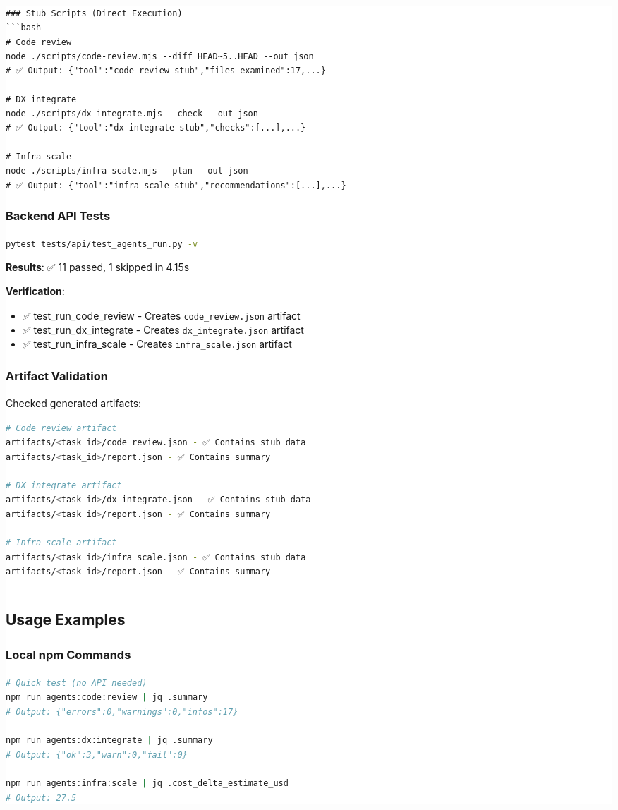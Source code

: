 ```
### Stub Scripts (Direct Execution)
```bash
# Code review
node ./scripts/code-review.mjs --diff HEAD~5..HEAD --out json
# ✅ Output: {"tool":"code-review-stub","files_examined":17,...}

# DX integrate
node ./scripts/dx-integrate.mjs --check --out json
# ✅ Output: {"tool":"dx-integrate-stub","checks":[...],...}

# Infra scale
node ./scripts/infra-scale.mjs --plan --out json
# ✅ Output: {"tool":"infra-scale-stub","recommendations":[...],...}
```

### Backend API Tests
```bash
pytest tests/api/test_agents_run.py -v
```

**Results**: ✅ 11 passed, 1 skipped in 4.15s

**Verification**:
- ✅ test_run_code_review - Creates `code_review.json` artifact
- ✅ test_run_dx_integrate - Creates `dx_integrate.json` artifact
- ✅ test_run_infra_scale - Creates `infra_scale.json` artifact

### Artifact Validation
Checked generated artifacts:
```bash
# Code review artifact
artifacts/<task_id>/code_review.json - ✅ Contains stub data
artifacts/<task_id>/report.json - ✅ Contains summary

# DX integrate artifact
artifacts/<task_id>/dx_integrate.json - ✅ Contains stub data
artifacts/<task_id>/report.json - ✅ Contains summary

# Infra scale artifact
artifacts/<task_id>/infra_scale.json - ✅ Contains stub data
artifacts/<task_id>/report.json - ✅ Contains summary
```

---

## Usage Examples

### Local npm Commands
```bash
# Quick test (no API needed)
npm run agents:code:review | jq .summary
# Output: {"errors":0,"warnings":0,"infos":17}

npm run agents:dx:integrate | jq .summary
# Output: {"ok":3,"warn":0,"fail":0}

npm run agents:infra:scale | jq .cost_delta_estimate_usd
# Output: 27.5
```
